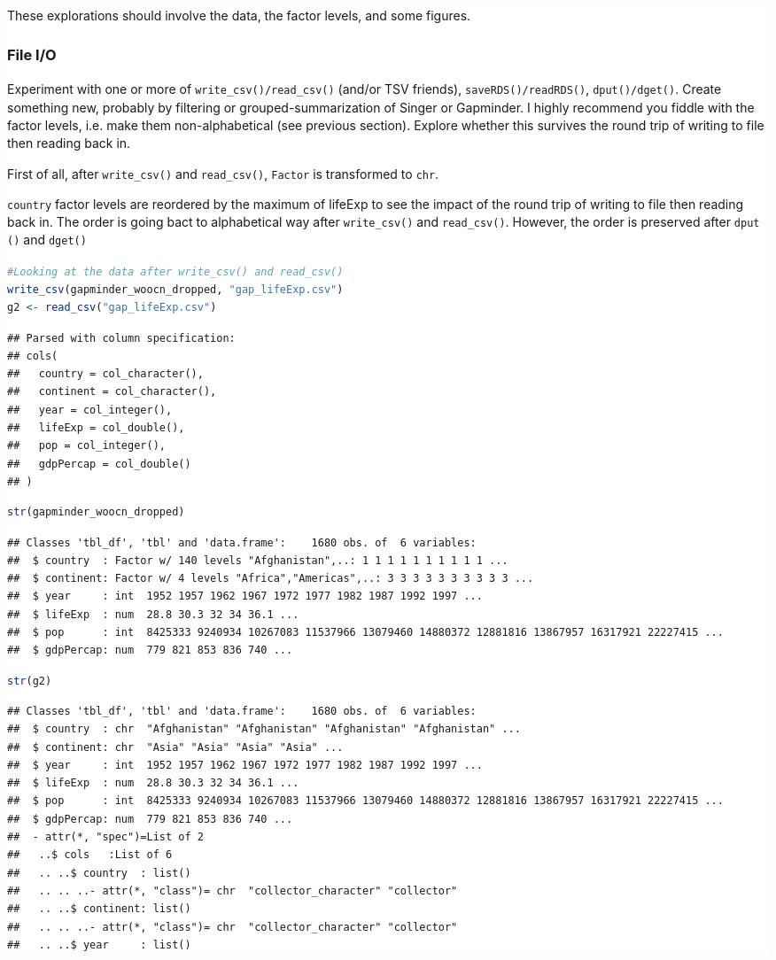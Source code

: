 These explorations should involve the data, the factor levels, and some figures.

### File I/O

Experiment with one or more of `write_csv()/read_csv()` (and/or TSV friends), `saveRDS()/readRDS()`, `dput()/dget()`. Create something new, probably by filtering or grouped-summarization of Singer or Gapminder. I highly recommend you fiddle with the factor levels, i.e. make them non-alphabetical (see previous section). Explore whether this survives the round trip of writing to file then reading back in.
  
    
First of all, after `write_csv()` and `read_csv()`, `Factor` is transformed to `chr`.  
  
`country` factor levels are reordered by the maximum of lifeExp to see the impact of the round trip of writing to file then reading back in. The order is going bact to alphabetical way after `write_csv()` and `read_csv()`. However, the order is preserved after `dput()` and `dget()`

```r
#Looking at the data after write_csv() and read_csv()
write_csv(gapminder_woocn_dropped, "gap_lifeExp.csv")
g2 <- read_csv("gap_lifeExp.csv")
```

```
## Parsed with column specification:
## cols(
##   country = col_character(),
##   continent = col_character(),
##   year = col_integer(),
##   lifeExp = col_double(),
##   pop = col_integer(),
##   gdpPercap = col_double()
## )
```

```r
str(gapminder_woocn_dropped)
```

```
## Classes 'tbl_df', 'tbl' and 'data.frame':	1680 obs. of  6 variables:
##  $ country  : Factor w/ 140 levels "Afghanistan",..: 1 1 1 1 1 1 1 1 1 1 ...
##  $ continent: Factor w/ 4 levels "Africa","Americas",..: 3 3 3 3 3 3 3 3 3 3 ...
##  $ year     : int  1952 1957 1962 1967 1972 1977 1982 1987 1992 1997 ...
##  $ lifeExp  : num  28.8 30.3 32 34 36.1 ...
##  $ pop      : int  8425333 9240934 10267083 11537966 13079460 14880372 12881816 13867957 16317921 22227415 ...
##  $ gdpPercap: num  779 821 853 836 740 ...
```

```r
str(g2)
```

```
## Classes 'tbl_df', 'tbl' and 'data.frame':	1680 obs. of  6 variables:
##  $ country  : chr  "Afghanistan" "Afghanistan" "Afghanistan" "Afghanistan" ...
##  $ continent: chr  "Asia" "Asia" "Asia" "Asia" ...
##  $ year     : int  1952 1957 1962 1967 1972 1977 1982 1987 1992 1997 ...
##  $ lifeExp  : num  28.8 30.3 32 34 36.1 ...
##  $ pop      : int  8425333 9240934 10267083 11537966 13079460 14880372 12881816 13867957 16317921 22227415 ...
##  $ gdpPercap: num  779 821 853 836 740 ...
##  - attr(*, "spec")=List of 2
##   ..$ cols   :List of 6
##   .. ..$ country  : list()
##   .. .. ..- attr(*, "class")= chr  "collector_character" "collector"
##   .. ..$ continent: list()
##   .. .. ..- attr(*, "class")= chr  "collector_character" "collector"
##   .. ..$ year     : list()
```